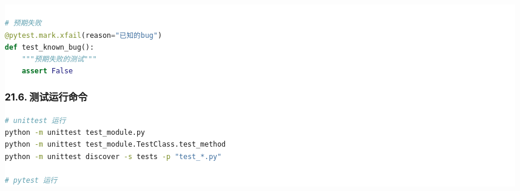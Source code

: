 ```python

# 预期失败
@pytest.mark.xfail(reason="已知的bug")
def test_known_bug():
    """预期失败的测试"""
    assert False
```

### 21.6. 测试运行命令

```bash
# unittest 运行
python -m unittest test_module.py
python -m unittest test_module.TestClass.test_method
python -m unittest discover -s tests -p "test_*.py"

# pytest 运行
